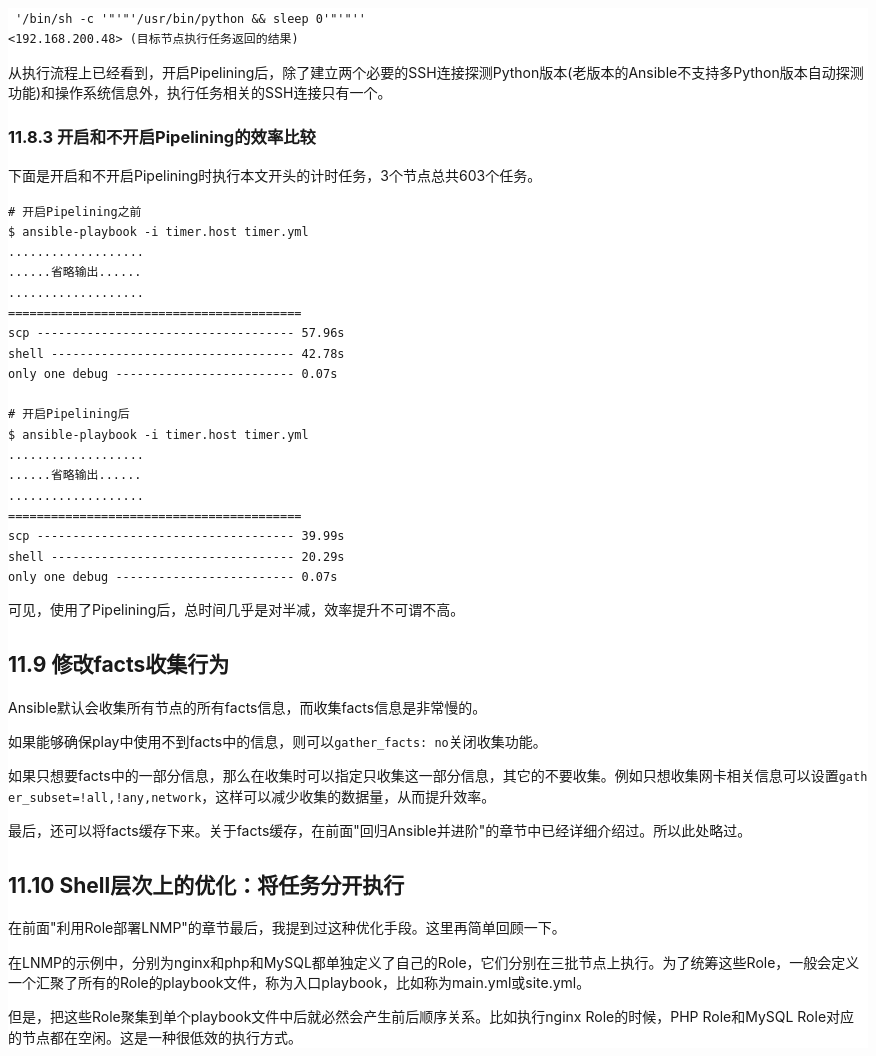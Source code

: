 ```
 '/bin/sh -c '"'"'/usr/bin/python && sleep 0'"'"''
<192.168.200.48> (目标节点执行任务返回的结果)
```

从执行流程上已经看到，开启Pipelining后，除了建立两个必要的SSH连接探测Python版本(老版本的Ansible不支持多Python版本自动探测功能)和操作系统信息外，执行任务相关的SSH连接只有一个。

### 11.8.3 开启和不开启Pipelining的效率比较

下面是开启和不开启Pipelining时执行本文开头的计时任务，3个节点总共603个任务。

```shell
# 开启Pipelining之前
$ ansible-playbook -i timer.host timer.yml
...................
......省略输出......
...................
=========================================
scp ------------------------------------ 57.96s
shell ---------------------------------- 42.78s
only one debug ------------------------- 0.07s

# 开启Pipelining后
$ ansible-playbook -i timer.host timer.yml
...................
......省略输出......
...................
=========================================
scp ------------------------------------ 39.99s
shell ---------------------------------- 20.29s
only one debug ------------------------- 0.07s
```

可见，使用了Pipelining后，总时间几乎是对半减，效率提升不可谓不高。

## 11.9 修改facts收集行为

Ansible默认会收集所有节点的所有facts信息，而收集facts信息是非常慢的。

如果能够确保play中使用不到facts中的信息，则可以`gather_facts: no`关闭收集功能。

如果只想要facts中的一部分信息，那么在收集时可以指定只收集这一部分信息，其它的不要收集。例如只想收集网卡相关信息可以设置`gather_subset=!all,!any,network`，这样可以减少收集的数据量，从而提升效率。

最后，还可以将facts缓存下来。关于facts缓存，在前面"回归Ansible并进阶"的章节中已经详细介绍过。所以此处略过。

## 11.10 Shell层次上的优化：将任务分开执行

在前面"利用Role部署LNMP"的章节最后，我提到过这种优化手段。这里再简单回顾一下。

在LNMP的示例中，分别为nginx和php和MySQL都单独定义了自己的Role，它们分别在三批节点上执行。为了统筹这些Role，一般会定义一个汇聚了所有的Role的playbook文件，称为入口playbook，比如称为main.yml或site.yml。

但是，把这些Role聚集到单个playbook文件中后就必然会产生前后顺序关系。比如执行nginx Role的时候，PHP Role和MySQL Role对应的节点都在空闲。这是一种很低效的执行方式。
